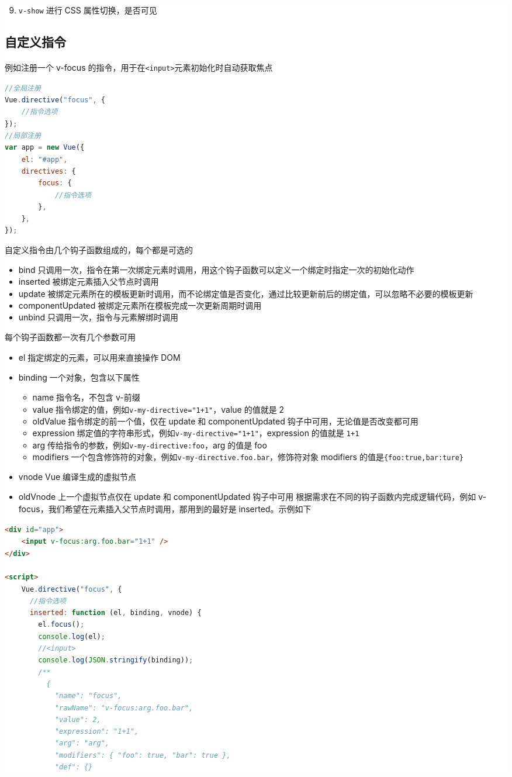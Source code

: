 9. `v-show` 进行 CSS 属性切换，是否可见

## 自定义指令

例如注册一个 v-focus 的指令，用于在`<input>`元素初始化时自动获取焦点

```javascript
//全局注册
Vue.directive("focus", {
	//指令选项
});
//局部注册
var app = new Vue({
	el: "#app",
	directives: {
		focus: {
			//指令选项
		},
	},
});
```

自定义指令由几个钩子函数组成的，每个都是可选的

- bind 只调用一次，指令在第一次绑定元素时调用，用这个钩子函数可以定义一个绑定时指定一次的初始化动作
- inserted 被绑定元素插入父节点时调用
- update 被绑定元素所在的模板更新时调用，而不论绑定值是否变化，通过比较更新前后的绑定值，可以忽略不必要的模板更新
- componentUpdated 被绑定元素所在模板完成一次更新周期时调用
- unbind 只调用一次，指令与元素解绑时调用

每个钩子函数都一次有几个参数可用

- el 指定绑定的元素，可以用来直接操作 DOM
- binding 一个对象，包含以下属性

  - name 指令名，不包含 v-前缀
  - value 指令绑定的值，例如`v-my-directive="1+1"`，value 的值就是 2
  - oldValue 指令绑定的前一个值，仅在 update 和 componentUpdated 钩子中可用，无论值是否改变都可用
  - expression 绑定值的字符串形式，例如`v-my-directive="1+1"`，expression 的值就是 `1+1`
  - arg 传给指令的参数，例如`v-my-directive:foo`，arg 的值是 foo
  - modifiers 一个包含修饰符的对象，例如`v-my-directive.foo.bar`，修饰符对象 modifiers 的值是`{foo:true,bar:ture}`

- vnode Vue 编译生成的虚拟节点
- oldVnode 上一个虚拟节点仅在 update 和 componentUpdated 钩子中可用
  根据需求在不同的钩子函数内完成逻辑代码，例如 v-focus，我们希望在元素插入父节点时调用，那用到的最好是 inserted。示例如下

```html
<div id="app">
	<input v-focus:arg.foo.bar="1+1" />
</div>

<script>
	Vue.directive("focus", {
	  //指令选项
	  inserted: function (el, binding, vnode) {
	    el.focus();
	    console.log(el);
	    //<input>
	    console.log(JSON.stringify(binding));
	    /**
	      {
	        "name": "focus",
	        "rawName": "v-focus:arg.foo.bar",
	        "value": 2,
	        "expression": "1+1",
	        "arg": "arg",
	        "modifiers": { "foo": true, "bar": true },
	        "def": {}
```